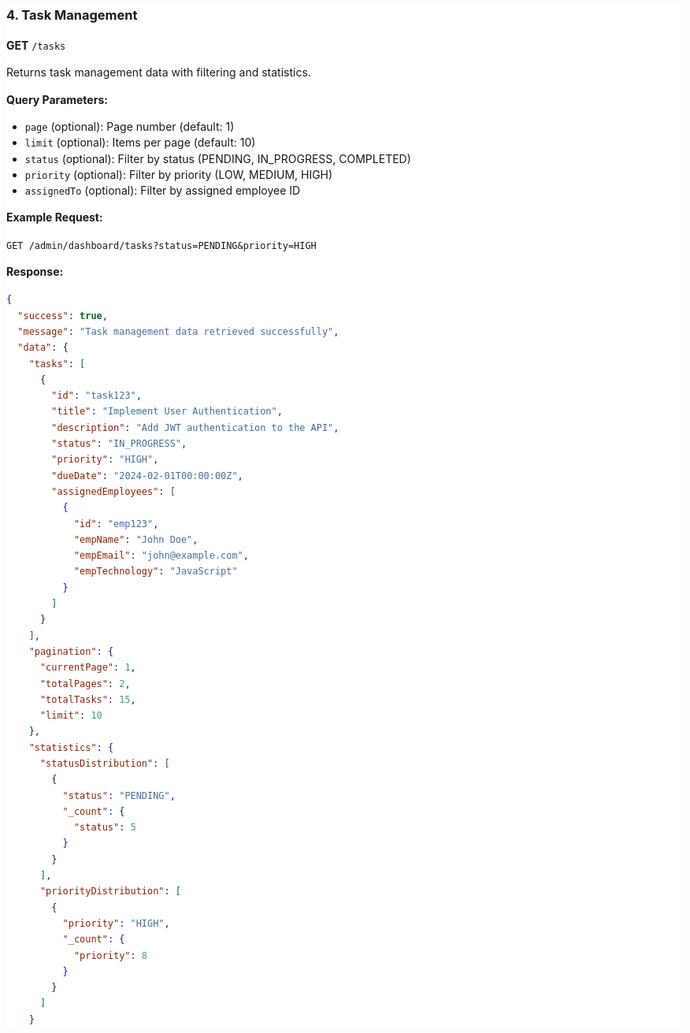 ### 4. Task Management
**GET** `/tasks`

Returns task management data with filtering and statistics.

**Query Parameters:**
- `page` (optional): Page number (default: 1)
- `limit` (optional): Items per page (default: 10)
- `status` (optional): Filter by status (PENDING, IN_PROGRESS, COMPLETED)
- `priority` (optional): Filter by priority (LOW, MEDIUM, HIGH)
- `assignedTo` (optional): Filter by assigned employee ID

**Example Request:**
```
GET /admin/dashboard/tasks?status=PENDING&priority=HIGH
```

**Response:**
```json
{
  "success": true,
  "message": "Task management data retrieved successfully",
  "data": {
    "tasks": [
      {
        "id": "task123",
        "title": "Implement User Authentication",
        "description": "Add JWT authentication to the API",
        "status": "IN_PROGRESS",
        "priority": "HIGH",
        "dueDate": "2024-02-01T00:00:00Z",
        "assignedEmployees": [
          {
            "id": "emp123",
            "empName": "John Doe",
            "empEmail": "john@example.com",
            "empTechnology": "JavaScript"
          }
        ]
      }
    ],
    "pagination": {
      "currentPage": 1,
      "totalPages": 2,
      "totalTasks": 15,
      "limit": 10
    },
    "statistics": {
      "statusDistribution": [
        {
          "status": "PENDING",
          "_count": {
            "status": 5
          }
        }
      ],
      "priorityDistribution": [
        {
          "priority": "HIGH",
          "_count": {
            "priority": 8
          }
        }
      ]
    }
```